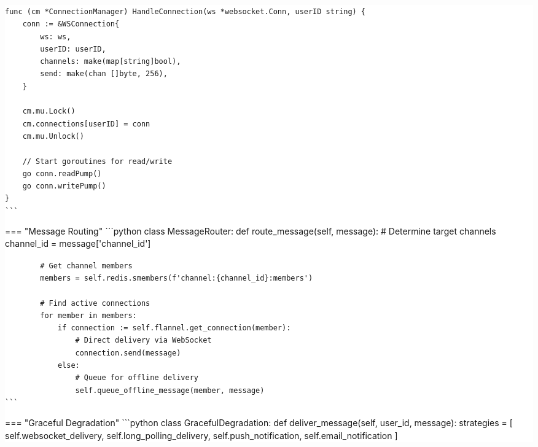     func (cm *ConnectionManager) HandleConnection(ws *websocket.Conn, userID string) {
        conn := &WSConnection{
            ws: ws,
            userID: userID,
            channels: make(map[string]bool),
            send: make(chan []byte, 256),
        }
        
        cm.mu.Lock()
        cm.connections[userID] = conn
        cm.mu.Unlock()
        
        // Start goroutines for read/write
        go conn.readPump()
        go conn.writePump()
    }
    ```

=== "Message Routing"
    ```python
    class MessageRouter:
        def route_message(self, message):
            # Determine target channels
            channel_id = message['channel_id']
            
            # Get channel members
            members = self.redis.smembers(f'channel:{channel_id}:members')
            
            # Find active connections
            for member in members:
                if connection := self.flannel.get_connection(member):
                    # Direct delivery via WebSocket
                    connection.send(message)
                else:
                    # Queue for offline delivery
                    self.queue_offline_message(member, message)
    ```

=== "Graceful Degradation"
    ```python
    class GracefulDegradation:
        def deliver_message(self, user_id, message):
            strategies = [
                self.websocket_delivery,
                self.long_polling_delivery,
                self.push_notification,
                self.email_notification
            ]
            